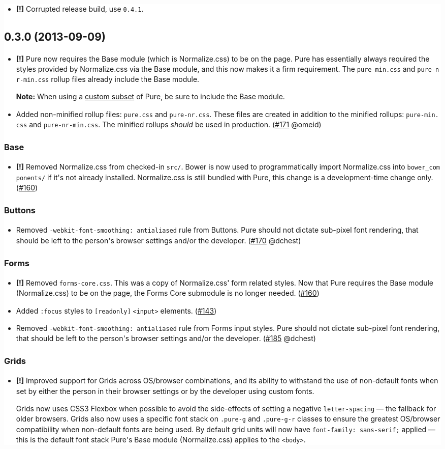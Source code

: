 * __[!]__ Corrupted release build, use `0.4.1`.


0.3.0 (2013-09-09)
------------------

* __[!]__ Pure now requires the Base module (which is Normalize.css) to be on
  the page. Pure has essentially always required the styles provided by
  Normalize.css via the Base module, and this now makes it a firm requirement.
  The `pure-min.css` and `pure-nr-min.css` rollup files already include the Base
  module.

  **Note:** When using a [custom subset][Customize] of Pure, be sure to include
  the Base module.

* Added non-minified rollup files: `pure.css` and `pure-nr.css`. These files are
  created in addition to the minified rollups: `pure-min.css` and
  `pure-nr-min.css`. The minified rollups _should_ be used in production.
  ([#171][] @omeid)

### Base

* __[!]__ Removed Normalize.css from checked-in `src/`. Bower is now used to
  programmatically import Normalize.css into `bower_components/` if it's not
  already installed. Normalize.css is still bundled with Pure, this change is a
  development-time change only. ([#160][])

### Buttons

* Removed `-webkit-font-smoothing: antialiased` rule from Buttons. Pure should
  not dictate sub-pixel font rendering, that should be left to the person's
  browser settings and/or the developer. ([#170][] @dchest)

### Forms

* __[!]__ Removed `forms-core.css`. This was a copy of Normalize.css' form
  related styles. Now that Pure requires the Base module (Normalize.css) to be
  on the page, the Forms Core submodule is no longer needed. ([#160][])

* Added `:focus` styles to `[readonly]` `<input>` elements. ([#143][])

* Removed `-webkit-font-smoothing: antialiased` rule from Forms input styles.
  Pure should not dictate sub-pixel font rendering, that should be left to the
  person's browser settings and/or the developer. ([#185][] @dchest)

### Grids

* __[!]__ Improved support for Grids across OS/browser combinations, and its
  ability to withstand the use of non-default fonts when set by either the
  person in their browser settings or by the developer using custom fonts.

  Grids now uses CSS3 Flexbox when possible to avoid the side-effects of setting
  a negative `letter-spacing` — the fallback for older browsers. Grids also now
  uses a specific font stack on `.pure-g` and `.pure-g-r` classes to ensure the
  greatest OS/browser compatibility when non-default fonts are being used. By
  default grid units will now have `font-family: sans-serif;` applied — this is
  the default font stack Pure's Base module (Normalize.css) applies to the
  `<body>`.


[#24]: https://github.com/pure-css/pure/issues/24
[#267]: https://github.com/pure-css/pure/pull/267
[#265]: https://github.com/pure-css/pure/issues/265
[#283]: https://github.com/pure-css/pure/issues/283
[#286]: https://github.com/pure-css/pure/issues/286
[#295]: https://github.com/pure-css/pure/issues/295
[#144]: https://github.com/pure-css/pure/issues/144
[#164]: https://github.com/pure-css/pure/issues/164
[#174]: https://github.com/pure-css/pure/issues/174
[#177]: https://github.com/pure-css/pure/issues/177
[#191]: https://github.com/pure-css/pure/issues/191
[#200]: https://github.com/pure-css/pure/issues/200
[#221]: https://github.com/pure-css/pure/issues/221
[#261]: https://github.com/pure-css/pure/issues/261
[rework-pure-grids]: https://github.com/ericf/rework-pure-grids
[Rework]: https://github.com/visionmedia/rework
[#41]: https://github.com/pure-css/pure/issues/41
[#143]: https://github.com/pure-css/pure/issues/143
[#154]: https://github.com/pure-css/pure/issues/154
[#160]: https://github.com/pure-css/pure/issues/160
[#162]: https://github.com/pure-css/pure/issues/162
[#166]: https://github.com/pure-css/pure/issues/166
[#170]: https://github.com/pure-css/pure/issues/170
[#171]: https://github.com/pure-css/pure/issues/171
[#172]: https://github.com/pure-css/pure/issues/172
[#185]: https://github.com/pure-css/pure/issues/185
[#189]: https://github.com/pure-css/pure/issues/189
[Customize]: http://purecss.io/customize/
[Grids-fonts]: http://purecss.io/grids/#using-grids-with-custom-fonts
[#89]: https://github.com/pure-css/pure/issues/89
[#90]: https://github.com/pure-css/pure/issues/90
[#94]: https://github.com/pure-css/pure/issues/94
[#95]: https://github.com/pure-css/pure/issues/95
[#96]: https://github.com/pure-css/pure/issues/96
[#102]: https://github.com/pure-css/pure/issues/102
[#109]: https://github.com/pure-css/pure/issues/109
[#115]: https://github.com/pure-css/pure/issues/115
[#127]: https://github.com/pure-css/pure/issues/127
[#172]: https://github.com/pure-css/pure/pull/172
[#22]: https://github.com/pure-css/pure/issues/22
[#23]: https://github.com/pure-css/pure/issues/23
[#25]: https://github.com/pure-css/pure/issues/25
[#32]: https://github.com/pure-css/pure/issues/32
[#42]: https://github.com/pure-css/pure/issues/42
[#44]: https://github.com/pure-css/pure/issues/44
[#46]: https://github.com/pure-css/pure/issues/46
[#49]: https://github.com/pure-css/pure/issues/49
[#53]: https://github.com/pure-css/pure/issues/53
[#54]: https://github.com/pure-css/pure/issues/54
[pure-css/pure-site#111]: https://github.com/pure-css/pure-site/issues/111